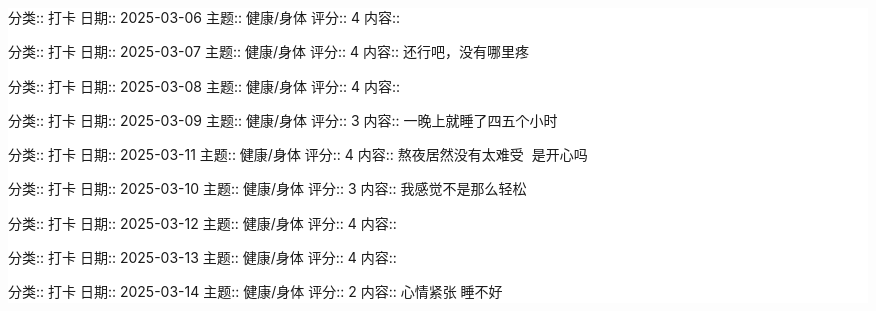 
分类:: 打卡
日期:: 2025-03-06
主题:: 健康/身体
评分:: 4
内容::


分类:: 打卡
日期:: 2025-03-07
主题:: 健康/身体
评分:: 4
内容:: 还行吧，没有哪里疼


分类:: 打卡
日期:: 2025-03-08
主题:: 健康/身体
评分:: 4
内容::


分类:: 打卡
日期:: 2025-03-09
主题:: 健康/身体
评分:: 3
内容:: 一晚上就睡了四五个小时


分类:: 打卡
日期:: 2025-03-11
主题:: 健康/身体
评分:: 4
内容:: 熬夜居然没有太难受  是开心吗


分类:: 打卡
日期:: 2025-03-10
主题:: 健康/身体
评分:: 3
内容:: 我感觉不是那么轻松


分类:: 打卡
日期:: 2025-03-12
主题:: 健康/身体
评分:: 4
内容::


分类:: 打卡
日期:: 2025-03-13
主题:: 健康/身体
评分:: 4
内容::


分类:: 打卡
日期:: 2025-03-14
主题:: 健康/身体
评分:: 2
内容:: 心情紧张 睡不好
